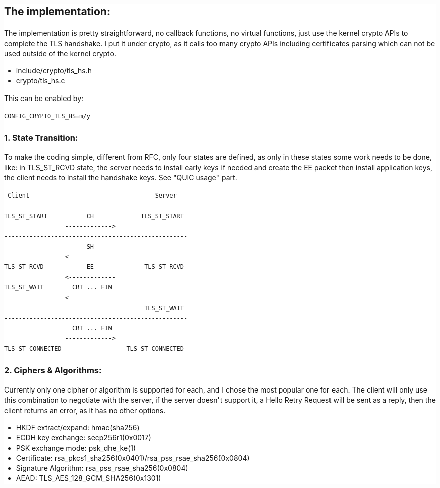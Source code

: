 ## The implementation:

  The implementation is pretty straightforward, no callback functions, no
  virtual functions, just use the kernel crypto APIs to complete the TLS
  handshake. I put it under crypto, as it calls too many crypto APIs
  including certificates parsing which can not be used outside of the
  kernel crypto.

  - include/crypto/tls_hs.h
  - crypto/tls_hs.c

  This can be enabled by:

    CONFIG_CRYPTO_TLS_HS=m/y

### 1. State Transition:

  To make the coding simple, different from RFC, only four states are
  defined, as only in these states some work needs to be done, like: in
  TLS_ST_RCVD state, the server needs to install early keys if needed
  and create the EE packet then install application keys, the client
  needs to install the handshake keys. See "QUIC usage" part.

     Client                                   Server

    TLS_ST_START           CH             TLS_ST_START
                     ------------->
    ---------------------------------------------------
                           SH
                     <-------------
    TLS_ST_RCVD            EE              TLS_ST_RCVD
                     <-------------
    TLS_ST_WAIT        CRT ... FIN
                     <-------------
                                           TLS_ST_WAIT
    ---------------------------------------------------
                       CRT ... FIN
                     ------------->
    TLS_ST_CONNECTED                  TLS_ST_CONNECTED

### 2. Ciphers & Algorithms:

  Currently only one cipher or algorithm is supported for each, and I chose
  the most popular one for each. The client will only use this combination to
  negotiate with the server, if the server doesn't support it, a Hello Retry
  Request will be sent as a reply, then the client returns an error, as it has
  no other options.

  - HKDF extract/expand: hmac(sha256)
  - ECDH key exchange: secp256r1(0x0017)
  - PSK exchange mode: psk_dhe_ke(1)
  - Certificate: rsa_pkcs1_sha256(0x0401)/rsa_pss_rsae_sha256(0x0804)
  - Signature Algorithm: rsa_pss_rsae_sha256(0x0804)
  - AEAD: TLS_AES_128_GCM_SHA256(0x1301)
